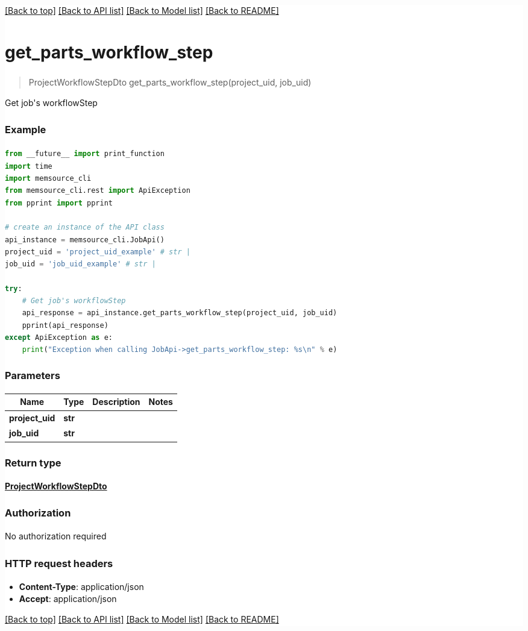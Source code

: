 [[Back to top]](#) [[Back to API list]](../README.md#documentation-for-api-endpoints) [[Back to Model list]](../README.md#documentation-for-models) [[Back to README]](../README.md)

# **get_parts_workflow_step**
> ProjectWorkflowStepDto get_parts_workflow_step(project_uid, job_uid)

Get job's workflowStep



### Example
```python
from __future__ import print_function
import time
import memsource_cli
from memsource_cli.rest import ApiException
from pprint import pprint

# create an instance of the API class
api_instance = memsource_cli.JobApi()
project_uid = 'project_uid_example' # str | 
job_uid = 'job_uid_example' # str | 

try:
    # Get job's workflowStep
    api_response = api_instance.get_parts_workflow_step(project_uid, job_uid)
    pprint(api_response)
except ApiException as e:
    print("Exception when calling JobApi->get_parts_workflow_step: %s\n" % e)
```

### Parameters

Name | Type | Description  | Notes
------------- | ------------- | ------------- | -------------
 **project_uid** | **str**|  | 
 **job_uid** | **str**|  | 

### Return type

[**ProjectWorkflowStepDto**](ProjectWorkflowStepDto.md)

### Authorization

No authorization required

### HTTP request headers

 - **Content-Type**: application/json
 - **Accept**: application/json

[[Back to top]](#) [[Back to API list]](../README.md#documentation-for-api-endpoints) [[Back to Model list]](../README.md#documentation-for-models) [[Back to README]](../README.md)
